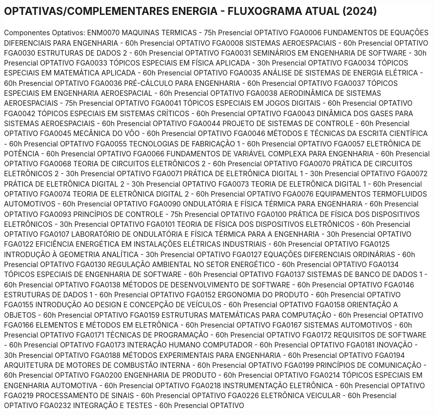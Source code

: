 ## OPTATIVAS/COMPLEMENTARES ENERGIA  - FLUXOGRAMA ATUAL (2024)
Componentes Optativos:
ENM0070	MAQUINAS TERMICAS - 75h	Presencial	OPTATIVO
FGA0006	FUNDAMENTOS DE EQUAÇÕES DIFERENCIAIS PARA ENGENHARIA - 60h	Presencial	OPTATIVO
FGA0008	SISTEMAS AEROESPACIAIS - 60h	Presencial	OPTATIVO
FGA0030	ESTRUTURAS DE DADOS 2 - 60h	Presencial	OPTATIVO
FGA0031	SEMINÁRIOS EM ENGENHARIA DE SOFTWARE - 30h	Presencial	OPTATIVO
FGA0033	TÓPICOS ESPECIAIS EM FÍSICA APLICADA - 30h	Presencial	OPTATIVO
FGA0034	TÓPICOS ESPECIAIS EM MATEMÁTICA APLICADA - 60h	Presencial	OPTATIVO
FGA0035	ANÁLISE DE SISTEMAS DE ENERGIA ELÉTRICA - 60h	Presencial	OPTATIVO
FGA0036	PRÉ-CÁLCULO PARA ENGENHARIA - 60h	Presencial	OPTATIVO
FGA0037	TÓPICOS ESPECIAIS EM ENGENHARIA AEROESPACIAL - 60h	Presencial	OPTATIVO
FGA0038	AERODINÂMICA DE SISTEMAS AEROESPACIAIS - 75h	Presencial	OPTATIVO
FGA0041	TÓPICOS ESPECIAIS EM JOGOS DIGITAIS - 60h	Presencial	OPTATIVO
FGA0042	TÓPICOS ESPECIAIS EM SISTEMAS CRÍTICOS - 60h	Presencial	OPTATIVO
FGA0043	DINÂMICA DOS GASES PARA SISTEMAS AEROESPACIAIS - 60h	Presencial	OPTATIVO
FGA0044	PROJETO DE SISTEMAS DE CONTROLE - 60h	Presencial	OPTATIVO
FGA0045	MECÂNICA DO VÔO - 60h	Presencial	OPTATIVO
FGA0046	MÉTODOS E TÉCNICAS DA ESCRITA CIENTÍFICA - 60h	Presencial	OPTATIVO
FGA0055	TECNOLOGIAS DE FABRICAÇÃO 1 - 60h	Presencial	OPTATIVO
FGA0057	ELETRÔNICA DE POTÊNCIA - 60h	Presencial	OPTATIVO
FGA0066	FUNDAMENTOS DE VARIÁVEL COMPLEXA PARA ENGENHARIA - 60h	Presencial	OPTATIVO
FGA0068	TEORIA DE CIRCUITOS ELETRÔNICOS 2 - 60h	Presencial	OPTATIVO
FGA0070	PRÁTICA DE CIRCUITOS ELETRÔNICOS 2 - 30h	Presencial	OPTATIVO
FGA0071	PRÁTICA DE ELETRÔNICA DIGITAL 1 - 30h	Presencial	OPTATIVO
FGA0072	PRÁTICA DE ELETRÔNICA DIGITAL 2 - 30h	Presencial	OPTATIVO
FGA0073	TEORIA DE ELETRÔNICA DIGITAL 1 - 60h	Presencial	OPTATIVO
FGA0074	TEORIA DE ELETRÔNICA DIGITAL 2 - 60h	Presencial	OPTATIVO
FGA0076	EQUIPAMENTOS TERMOFLUIDOS AUTOMOTIVOS - 60h	Presencial	OPTATIVO
FGA0090	ONDULATÓRIA E FÍSICA TÉRMICA PARA ENGENHARIA - 60h	Presencial	OPTATIVO
FGA0093	PRINCÍPIOS DE CONTROLE - 75h	Presencial	OPTATIVO
FGA0100	PRÁTICA DE FÍSICA DOS DISPOSITIVOS ELETRÔNICOS - 30h	Presencial	OPTATIVO
FGA0101	TEORIA DE FÍSICA DOS DISPOSITIVOS ELETRÔNICOS - 60h	Presencial	OPTATIVO
FGA0107	LABORATÓRIO DE ONDULATÓRIA E FÍSICA TÉRMICA PARA A ENGENHARIA - 30h	Presencial	OPTATIVO
FGA0122	EFICIÊNCIA ENERGÉTICA EM INSTALAÇÕES ELÉTRICAS INDUSTRIAIS - 60h	Presencial	OPTATIVO
FGA0125	INTRODUÇÃO À GEOMETRIA ANALÍTICA - 30h	Presencial	OPTATIVO
FGA0127	EQUAÇÕES DIFERENCIAIS ORDINÁRIAS - 60h	Presencial	OPTATIVO
FGA0130	REGULAÇÃO AMBIENTAL NO SETOR ENERGÉTICO - 60h	Presencial	OPTATIVO
FGA0134	TÓPICOS ESPECIAIS DE ENGENHARIA DE SOFTWARE - 60h	Presencial	OPTATIVO
FGA0137	SISTEMAS DE BANCO DE DADOS 1 - 60h	Presencial	OPTATIVO
FGA0138	MÉTODOS DE DESENVOLVIMENTO DE SOFTWARE - 60h	Presencial	OPTATIVO
FGA0146	ESTRUTURAS DE DADOS 1 - 60h	Presencial	OPTATIVO
FGA0152	ERGONOMIA DO PRODUTO - 60h	Presencial	OPTATIVO
FGA0155	INTRODUÇÃO AO DESIGN E CONCEPÇÃO DE VEÍCULOS - 60h	Presencial	OPTATIVO
FGA0158	ORIENTAÇÃO A OBJETOS - 60h	Presencial	OPTATIVO
FGA0159	ESTRUTURAS MATEMÁTICAS PARA COMPUTAÇÃO - 60h	Presencial	OPTATIVO
FGA0166	ELEMENTOS E MÉTODOS EM ELETRÔNICA - 60h	Presencial	OPTATIVO
FGA0167	SISTEMAS AUTOMOTIVOS - 60h	Presencial	OPTATIVO
FGA0171	TÉCNICAS DE PROGRAMAÇÃO - 60h	Presencial	OPTATIVO
FGA0172	REQUISITOS DE SOFTWARE - 60h	Presencial	OPTATIVO
FGA0173	INTERAÇÃO HUMANO COMPUTADOR - 60h	Presencial	OPTATIVO
FGA0181	INOVAÇÃO - 30h	Presencial	OPTATIVO
FGA0188	MÉTODOS EXPERIMENTAIS PARA ENGENHARIA - 60h	Presencial	OPTATIVO
FGA0194	ARQUITETURA DE MOTORES DE COMBUSTÃO INTERNA - 60h	Presencial	OPTATIVO
FGA0199	PRINCÍPIOS DE COMUNICAÇÃO - 60h	Presencial	OPTATIVO
FGA0200	ENGENHARIA DE PRODUTO - 60h	Presencial	OPTATIVO
FGA0214	TÓPICOS ESPECIAIS EM ENGENHARIA AUTOMOTIVA - 60h	Presencial	OPTATIVO
FGA0218	INSTRUMENTAÇÃO ELETRÔNICA - 60h	Presencial	OPTATIVO
FGA0219	PROCESSAMENTO DE SINAIS - 60h	Presencial	OPTATIVO
FGA0226	ELETRÔNICA VEICULAR - 60h	Presencial	OPTATIVO
FGA0232	INTEGRAÇÃO E TESTES - 60h	Presencial	OPTATIVO